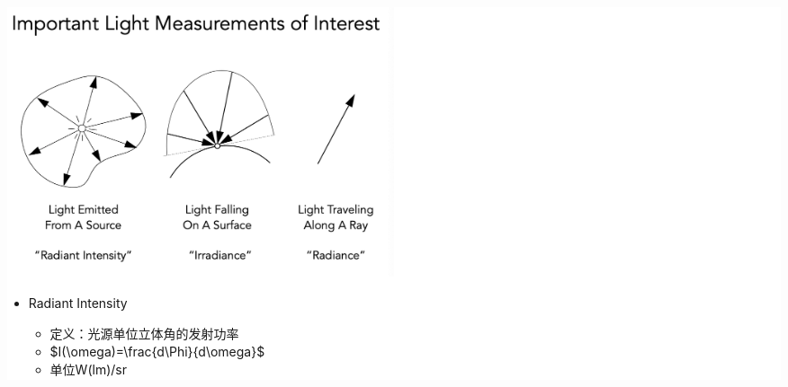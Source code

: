   <img src="img/14.2.png" width="50%">

  - Radiant Intensity

    - 定义：光源单位立体角的发射功率
    - $I(\omega)=\frac{d\Phi}{d\omega}$
    - 单位W(lm)/sr
